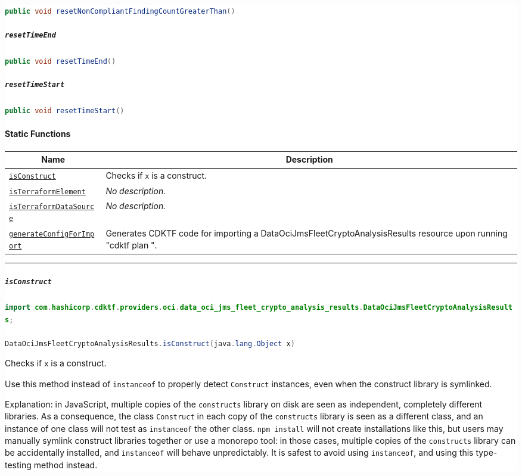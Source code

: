 ```java
public void resetNonCompliantFindingCountGreaterThan()
```

##### `resetTimeEnd` <a name="resetTimeEnd" id="rhizo-co-terraform-provider-oci.dataOciJmsFleetCryptoAnalysisResults.DataOciJmsFleetCryptoAnalysisResults.resetTimeEnd"></a>

```java
public void resetTimeEnd()
```

##### `resetTimeStart` <a name="resetTimeStart" id="rhizo-co-terraform-provider-oci.dataOciJmsFleetCryptoAnalysisResults.DataOciJmsFleetCryptoAnalysisResults.resetTimeStart"></a>

```java
public void resetTimeStart()
```

#### Static Functions <a name="Static Functions" id="Static Functions"></a>

| **Name** | **Description** |
| --- | --- |
| <code><a href="#rhizo-co-terraform-provider-oci.dataOciJmsFleetCryptoAnalysisResults.DataOciJmsFleetCryptoAnalysisResults.isConstruct">isConstruct</a></code> | Checks if `x` is a construct. |
| <code><a href="#rhizo-co-terraform-provider-oci.dataOciJmsFleetCryptoAnalysisResults.DataOciJmsFleetCryptoAnalysisResults.isTerraformElement">isTerraformElement</a></code> | *No description.* |
| <code><a href="#rhizo-co-terraform-provider-oci.dataOciJmsFleetCryptoAnalysisResults.DataOciJmsFleetCryptoAnalysisResults.isTerraformDataSource">isTerraformDataSource</a></code> | *No description.* |
| <code><a href="#rhizo-co-terraform-provider-oci.dataOciJmsFleetCryptoAnalysisResults.DataOciJmsFleetCryptoAnalysisResults.generateConfigForImport">generateConfigForImport</a></code> | Generates CDKTF code for importing a DataOciJmsFleetCryptoAnalysisResults resource upon running "cdktf plan <stack-name>". |

---

##### `isConstruct` <a name="isConstruct" id="rhizo-co-terraform-provider-oci.dataOciJmsFleetCryptoAnalysisResults.DataOciJmsFleetCryptoAnalysisResults.isConstruct"></a>

```java
import com.hashicorp.cdktf.providers.oci.data_oci_jms_fleet_crypto_analysis_results.DataOciJmsFleetCryptoAnalysisResults;

DataOciJmsFleetCryptoAnalysisResults.isConstruct(java.lang.Object x)
```

Checks if `x` is a construct.

Use this method instead of `instanceof` to properly detect `Construct`
instances, even when the construct library is symlinked.

Explanation: in JavaScript, multiple copies of the `constructs` library on
disk are seen as independent, completely different libraries. As a
consequence, the class `Construct` in each copy of the `constructs` library
is seen as a different class, and an instance of one class will not test as
`instanceof` the other class. `npm install` will not create installations
like this, but users may manually symlink construct libraries together or
use a monorepo tool: in those cases, multiple copies of the `constructs`
library can be accidentally installed, and `instanceof` will behave
unpredictably. It is safest to avoid using `instanceof`, and using
this type-testing method instead.
